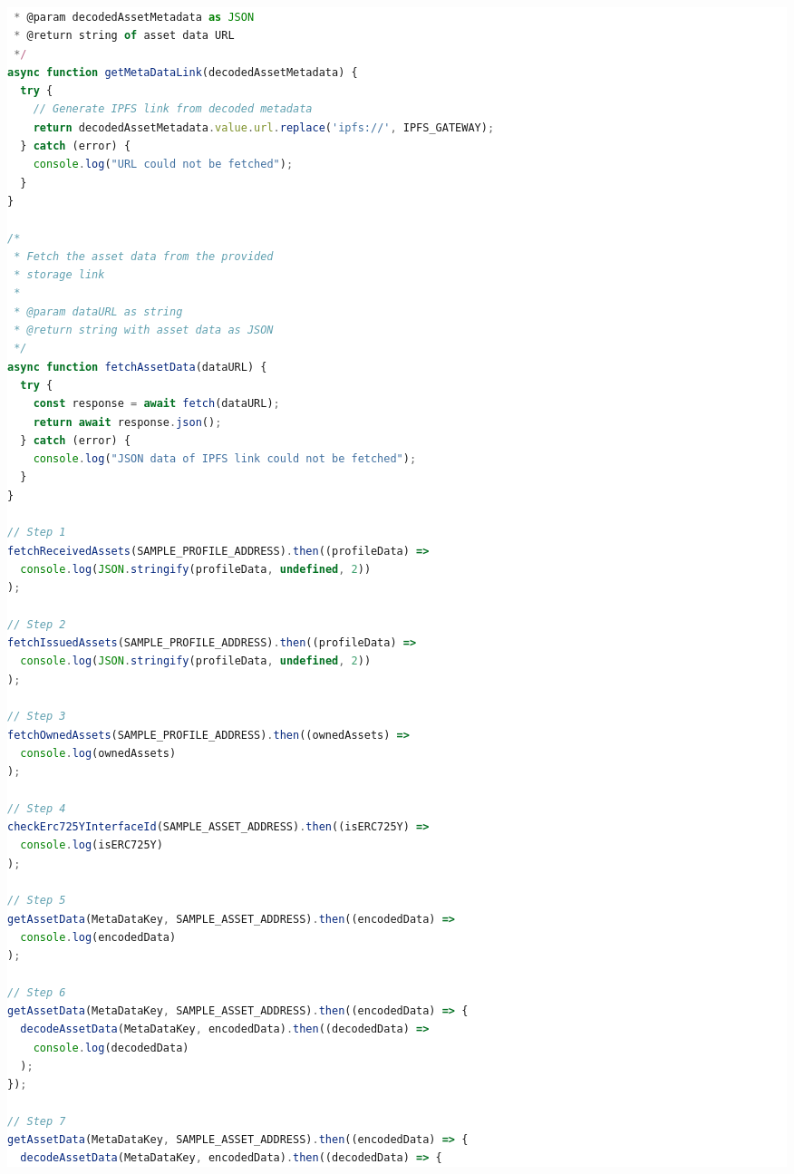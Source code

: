 ```javascript title="read_assets.js"
 * @param decodedAssetMetadata as JSON
 * @return string of asset data URL
 */
async function getMetaDataLink(decodedAssetMetadata) {
  try {
    // Generate IPFS link from decoded metadata
    return decodedAssetMetadata.value.url.replace('ipfs://', IPFS_GATEWAY);
  } catch (error) {
    console.log("URL could not be fetched");
  }
}

/*
 * Fetch the asset data from the provided
 * storage link
 *
 * @param dataURL as string
 * @return string with asset data as JSON
 */
async function fetchAssetData(dataURL) {
  try {
    const response = await fetch(dataURL);
    return await response.json();
  } catch (error) {
    console.log("JSON data of IPFS link could not be fetched");
  }
}

// Step 1
fetchReceivedAssets(SAMPLE_PROFILE_ADDRESS).then((profileData) =>
  console.log(JSON.stringify(profileData, undefined, 2))
);

// Step 2
fetchIssuedAssets(SAMPLE_PROFILE_ADDRESS).then((profileData) =>
  console.log(JSON.stringify(profileData, undefined, 2))
);

// Step 3
fetchOwnedAssets(SAMPLE_PROFILE_ADDRESS).then((ownedAssets) =>
  console.log(ownedAssets)
);

// Step 4
checkErc725YInterfaceId(SAMPLE_ASSET_ADDRESS).then((isERC725Y) =>
  console.log(isERC725Y)
);

// Step 5
getAssetData(MetaDataKey, SAMPLE_ASSET_ADDRESS).then((encodedData) =>
  console.log(encodedData)
);

// Step 6
getAssetData(MetaDataKey, SAMPLE_ASSET_ADDRESS).then((encodedData) => {
  decodeAssetData(MetaDataKey, encodedData).then((decodedData) =>
    console.log(decodedData)
  );
});

// Step 7
getAssetData(MetaDataKey, SAMPLE_ASSET_ADDRESS).then((encodedData) => {
  decodeAssetData(MetaDataKey, encodedData).then((decodedData) => {
```